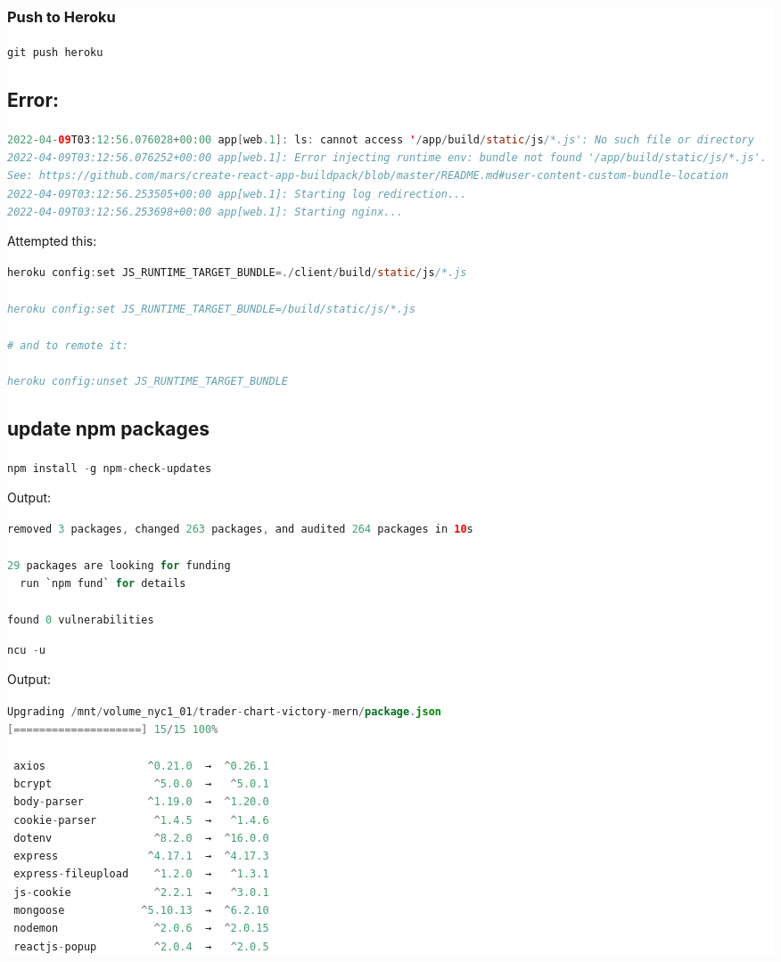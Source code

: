 ### Push to Heroku

```
git push heroku
```

## Error:

```java
2022-04-09T03:12:56.076028+00:00 app[web.1]: ls: cannot access '/app/build/static/js/*.js': No such file or directory
2022-04-09T03:12:56.076252+00:00 app[web.1]: Error injecting runtime env: bundle not found '/app/build/static/js/*.js'. See: https://github.com/mars/create-react-app-buildpack/blob/master/README.md#user-content-custom-bundle-location
2022-04-09T03:12:56.253505+00:00 app[web.1]: Starting log redirection...
2022-04-09T03:12:56.253698+00:00 app[web.1]: Starting nginx...
```

Attempted this:

```java
heroku config:set JS_RUNTIME_TARGET_BUNDLE=./client/build/static/js/*.js

heroku config:set JS_RUNTIME_TARGET_BUNDLE=/build/static/js/*.js

# and to remote it:

heroku config:unset JS_RUNTIME_TARGET_BUNDLE

```

## update npm packages

```java
npm install -g npm-check-updates
```

Output:

```java
removed 3 packages, changed 263 packages, and audited 264 packages in 10s

29 packages are looking for funding
  run `npm fund` for details

found 0 vulnerabilities
```

```java
ncu -u
```

Output:

```java
Upgrading /mnt/volume_nyc1_01/trader-chart-victory-mern/package.json
[====================] 15/15 100%

 axios                ^0.21.0  →  ^0.26.1
 bcrypt                ^5.0.0  →   ^5.0.1
 body-parser          ^1.19.0  →  ^1.20.0
 cookie-parser         ^1.4.5  →   ^1.4.6
 dotenv                ^8.2.0  →  ^16.0.0
 express              ^4.17.1  →  ^4.17.3
 express-fileupload    ^1.2.0  →   ^1.3.1
 js-cookie             ^2.2.1  →   ^3.0.1
 mongoose            ^5.10.13  →  ^6.2.10
 nodemon               ^2.0.6  →  ^2.0.15
 reactjs-popup         ^2.0.4  →   ^2.0.5
```